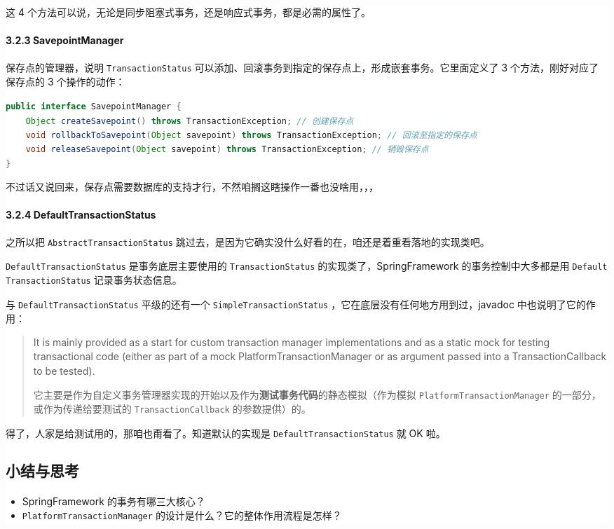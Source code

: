 这 4 个方法可以说，无论是同步阻塞式事务，还是响应式事务，都是必需的属性了。

#### 3.2.3 SavepointManager

保存点的管理器，说明 `TransactionStatus` 可以添加、回滚事务到指定的保存点上，形成嵌套事务。它里面定义了 3 个方法，刚好对应了保存点的 3 个操作的动作：

```java
public interface SavepointManager {
	Object createSavepoint() throws TransactionException; // 创建保存点
	void rollbackToSavepoint(Object savepoint) throws TransactionException; // 回滚至指定的保存点
	void releaseSavepoint(Object savepoint) throws TransactionException; // 销毁保存点
}
```

不过话又说回来，保存点需要数据库的支持才行，不然咱搁这瞎操作一番也没啥用，，，

#### 3.2.4 DefaultTransactionStatus

之所以把 `AbstractTransactionStatus` 跳过去，是因为它确实没什么好看的在，咱还是着重看落地的实现类吧。

`DefaultTransactionStatus` 是事务底层主要使用的 `TransactionStatus` 的实现类了，SpringFramework 的事务控制中大多都是用 `DefaultTransactionStatus` 记录事务状态信息。

与 `DefaultTransactionStatus` 平级的还有一个 `SimpleTransactionStatus` ，它在底层没有任何地方用到过，javadoc 中也说明了它的作用：

> It is mainly provided as a start for custom transaction manager implementations and as a static mock for testing transactional code (either as part of a mock PlatformTransactionManager or as argument passed into a TransactionCallback to be tested).
>
> 它主要是作为自定义事务管理器实现的开始以及作为**测试事务代码**的静态模拟（作为模拟 `PlatformTransactionManager` 的一部分，或作为传递给要测试的 `TransactionCallback` 的参数提供）的。

得了，人家是给测试用的，那咱也甭看了。知道默认的实现是 `DefaultTransactionStatus` 就 OK 啦。

## 小结与思考

- SpringFramework 的事务有哪三大核心？
- `PlatformTransactionManager` 的设计是什么？它的整体作用流程是怎样？

